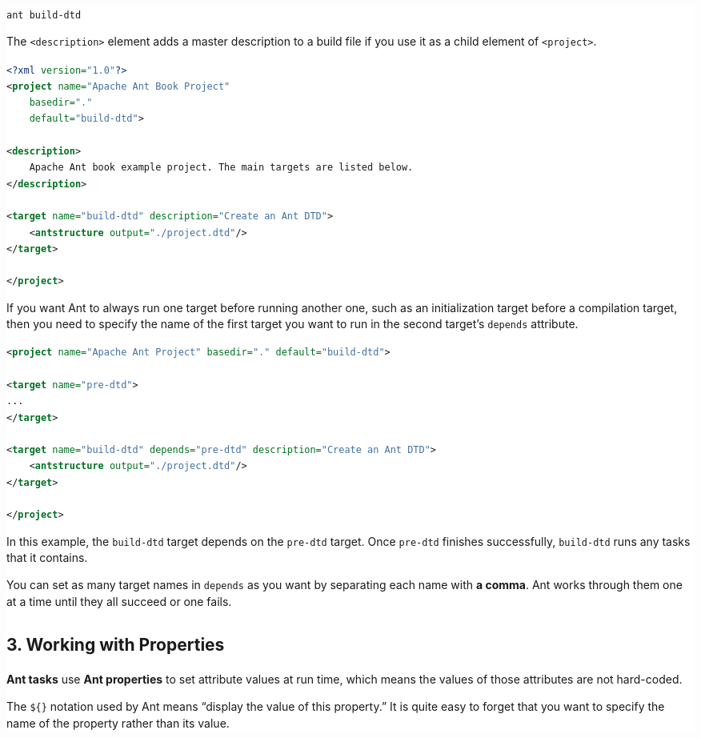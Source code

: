 ```bash
ant build-dtd
```

The `<description>` element adds a master description to a build file if you use it as a child element of `<project>`.

```xml
<?xml version="1.0"?>
<project name="Apache Ant Book Project"
    basedir="."
    default="build-dtd">

<description>
    Apache Ant book example project. The main targets are listed below.
</description>

<target name="build-dtd" description="Create an Ant DTD">
    <antstructure output="./project.dtd"/>
</target>

</project>
```

If you want Ant to always run one target before running another one, such as an initialization target before a compilation target, then you need to specify the name of the first target you want to run in the second target’s `depends` attribute.

```xml
<project name="Apache Ant Project" basedir="." default="build-dtd">

<target name="pre-dtd">
...
</target>

<target name="build-dtd" depends="pre-dtd" description="Create an Ant DTD">
    <antstructure output="./project.dtd"/>
</target>

</project>
```

In this example, the `build-dtd` target depends on the `pre-dtd` target. Once `pre-dtd` finishes successfully, `build-dtd` runs any tasks that it contains.

You can set as many target names in `depends` as you want by separating each name with **a comma**. Ant works through them one at a time until they all succeed or one fails.

## 3. Working with Properties

**Ant tasks** use **Ant properties** to set attribute values at run time, which means the values of those attributes are not hard-coded.

The `${}` notation used by Ant means “display the value of this property.” It is quite easy to forget that you want to specify the name of the property rather than its value.
